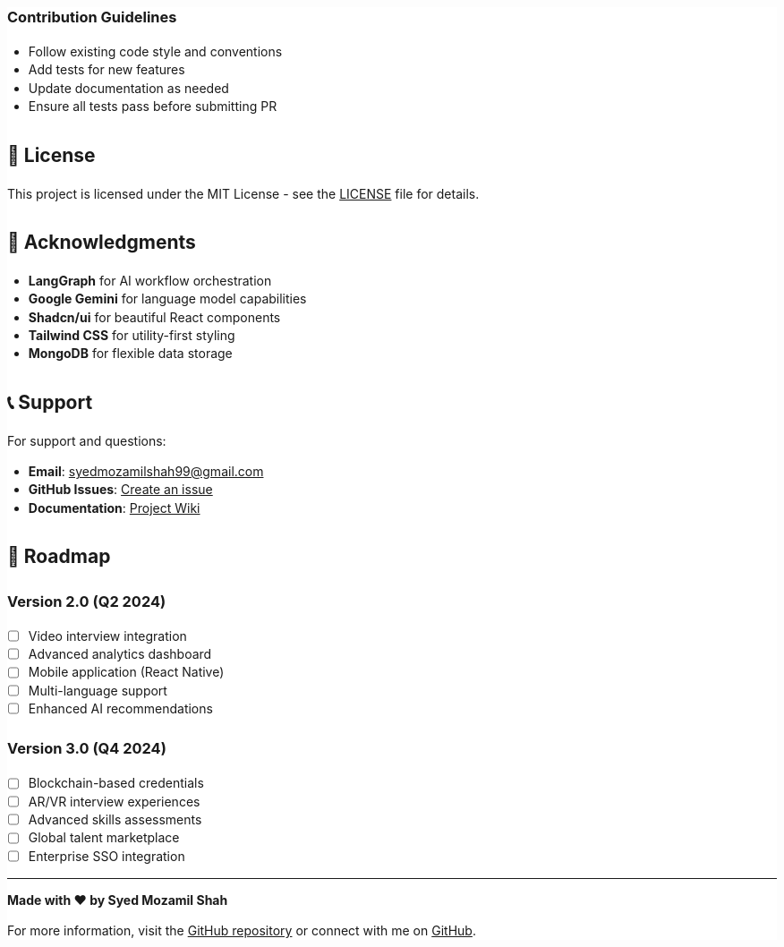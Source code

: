 ### Contribution Guidelines
- Follow existing code style and conventions
- Add tests for new features
- Update documentation as needed
- Ensure all tests pass before submitting PR

## 📄 License

This project is licensed under the MIT License - see the [LICENSE](LICENSE) file for details.

## 🙏 Acknowledgments

- **LangGraph** for AI workflow orchestration
- **Google Gemini** for language model capabilities
- **Shadcn/ui** for beautiful React components
- **Tailwind CSS** for utility-first styling
- **MongoDB** for flexible data storage

## 📞 Support

For support and questions:

- **Email**: syedmozamilshah99@gmail.com
- **GitHub Issues**: [Create an issue](https://github.com/syedmozamilshah/Hirey-Wirey/issues)
- **Documentation**: [Project Wiki](https://github.com/syedmozamilshah/Hirey-Wirey/wiki)

## 🎯 Roadmap

### Version 2.0 (Q2 2024)
- [ ] Video interview integration
- [ ] Advanced analytics dashboard
- [ ] Mobile application (React Native)
- [ ] Multi-language support
- [ ] Enhanced AI recommendations

### Version 3.0 (Q4 2024)
- [ ] Blockchain-based credentials
- [ ] AR/VR interview experiences
- [ ] Advanced skills assessments
- [ ] Global talent marketplace
- [ ] Enterprise SSO integration

---

**Made with ❤️ by Syed Mozamil Shah**

For more information, visit the [GitHub repository](https://github.com/syedmozamilshah/Hirey-Wirey) or connect with me on [GitHub](https://github.com/syedmozamilshah).
